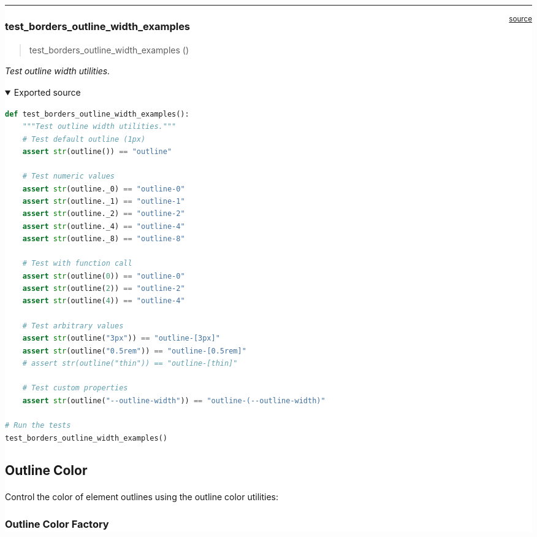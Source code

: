 ------------------------------------------------------------------------

<a
href="https://github.com/cj-mills/cjm-fasthtml-tailwind/blob/main/cjm_fasthtml_tailwind/utilities/borders.py#L825"
target="_blank" style="float:right; font-size:smaller">source</a>

### test_borders_outline_width_examples

>  test_borders_outline_width_examples ()

*Test outline width utilities.*

<details open class="code-fold">
<summary>Exported source</summary>

``` python
def test_borders_outline_width_examples():
    """Test outline width utilities."""
    # Test default outline (1px)
    assert str(outline()) == "outline"
    
    # Test numeric values
    assert str(outline._0) == "outline-0"
    assert str(outline._1) == "outline-1"
    assert str(outline._2) == "outline-2"
    assert str(outline._4) == "outline-4"
    assert str(outline._8) == "outline-8"
    
    # Test with function call
    assert str(outline(0)) == "outline-0"
    assert str(outline(2)) == "outline-2"
    assert str(outline(4)) == "outline-4"
    
    # Test arbitrary values
    assert str(outline("3px")) == "outline-[3px]"
    assert str(outline("0.5rem")) == "outline-[0.5rem]"
    # assert str(outline("thin")) == "outline-[thin]"
    
    # Test custom properties
    assert str(outline("--outline-width")) == "outline-(--outline-width)"

# Run the tests
test_borders_outline_width_examples()
```

</details>

## Outline Color

Control the color of element outlines using the outline color utilities:

### Outline Color Factory
